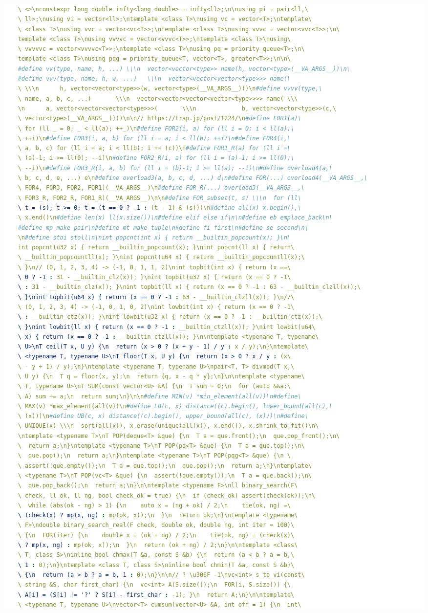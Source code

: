 ```yaml
    \ <>\nconstexpr long double infty<long double> = infty<ll>;\n\nusing pi = pair<ll,\
    \ ll>;\nusing vi = vector<ll>;\ntemplate <class T>\nusing vc = vector<T>;\ntemplate\
    \ <class T>\nusing vvc = vector<vc<T>>;\ntemplate <class T>\nusing vvvc = vector<vvc<T>>;\n\
    template <class T>\nusing vvvvc = vector<vvvc<T>>;\ntemplate <class T>\nusing\
    \ vvvvvc = vector<vvvvc<T>>;\ntemplate <class T>\nusing pq = priority_queue<T>;\n\
    template <class T>\nusing pqg = priority_queue<T, vector<T>, greater<T>>;\n\n\
    #define vv(type, name, h, ...) \\\n  vector<vector<type>> name(h, vector<type>(__VA_ARGS__))\n\
    #define vvv(type, name, h, w, ...)   \\\n  vector<vector<vector<type>>> name(\
    \ \\\n      h, vector<vector<type>>(w, vector<type>(__VA_ARGS__)))\n#define vvvv(type,\
    \ name, a, b, c, ...)       \\\n  vector<vector<vector<vector<type>>>> name( \\\
    \n      a, vector<vector<vector<type>>>(       \\\n             b, vector<vector<type>>(c,\
    \ vector<type>(__VA_ARGS__))))\n\n// https://trap.jp/post/1224/\n#define FOR1(a)\
    \ for (ll _ = 0; _ < ll(a); ++_)\n#define FOR2(i, a) for (ll i = 0; i < ll(a);\
    \ ++i)\n#define FOR3(i, a, b) for (ll i = a; i < ll(b); ++i)\n#define FOR4(i,\
    \ a, b, c) for (ll i = a; i < ll(b); i += (c))\n#define FOR1_R(a) for (ll i =\
    \ (a)-1; i >= ll(0); --i)\n#define FOR2_R(i, a) for (ll i = (a)-1; i >= ll(0);\
    \ --i)\n#define FOR3_R(i, a, b) for (ll i = (b)-1; i >= ll(a); --i)\n#define overload4(a,\
    \ b, c, d, e, ...) e\n#define overload3(a, b, c, d, ...) d\n#define FOR(...) overload4(__VA_ARGS__,\
    \ FOR4, FOR3, FOR2, FOR1)(__VA_ARGS__)\n#define FOR_R(...) overload3(__VA_ARGS__,\
    \ FOR3_R, FOR2_R, FOR1_R)(__VA_ARGS__)\n\n#define FOR_subset(t, s) \\\n  for (ll\
    \ t = (s); t >= 0; t = (t == 0 ? -1 : (t - 1) & (s)))\n#define all(x) x.begin(),\
    \ x.end()\n#define len(x) ll(x.size())\n#define elif else if\n\n#define eb emplace_back\n\
    #define mp make_pair\n#define mt make_tuple\n#define fi first\n#define se second\n\
    \n#define stoi stoll\n\nint popcnt(int x) { return __builtin_popcount(x); }\n\
    int popcnt(u32 x) { return __builtin_popcount(x); }\nint popcnt(ll x) { return\
    \ __builtin_popcountll(x); }\nint popcnt(u64 x) { return __builtin_popcountll(x);\
    \ }\n// (0, 1, 2, 3, 4) -> (-1, 0, 1, 1, 2)\nint topbit(int x) { return (x ==\
    \ 0 ? -1 : 31 - __builtin_clz(x)); }\nint topbit(u32 x) { return (x == 0 ? -1\
    \ : 31 - __builtin_clz(x)); }\nint topbit(ll x) { return (x == 0 ? -1 : 63 - __builtin_clzll(x));\
    \ }\nint topbit(u64 x) { return (x == 0 ? -1 : 63 - __builtin_clzll(x)); }\n//\
    \ (0, 1, 2, 3, 4) -> (-1, 0, 1, 0, 2)\nint lowbit(int x) { return (x == 0 ? -1\
    \ : __builtin_ctz(x)); }\nint lowbit(u32 x) { return (x == 0 ? -1 : __builtin_ctz(x));\
    \ }\nint lowbit(ll x) { return (x == 0 ? -1 : __builtin_ctzll(x)); }\nint lowbit(u64\
    \ x) { return (x == 0 ? -1 : __builtin_ctzll(x)); }\n\ntemplate <typename T, typename\
    \ U>\nT ceil(T x, U y) {\n  return (x > 0 ? (x + y - 1) / y : x / y);\n}\ntemplate\
    \ <typename T, typename U>\nT floor(T x, U y) {\n  return (x > 0 ? x / y : (x\
    \ - y + 1) / y);\n}\ntemplate <typename T, typename U>\npair<T, T> divmod(T x,\
    \ U y) {\n  T q = floor(x, y);\n  return {q, x - q * y};\n}\n\ntemplate <typename\
    \ T, typename U>\nT SUM(const vector<U> &A) {\n  T sum = 0;\n  for (auto &&a:\
    \ A) sum += a;\n  return sum;\n}\n\n#define MIN(v) *min_element(all(v))\n#define\
    \ MAX(v) *max_element(all(v))\n#define LB(c, x) distance((c).begin(), lower_bound(all(c),\
    \ (x)))\n#define UB(c, x) distance((c).begin(), upper_bound(all(c), (x)))\n#define\
    \ UNIQUE(x) \\\n  sort(all(x)), x.erase(unique(all(x)), x.end()), x.shrink_to_fit()\n\
    \ntemplate <typename T>\nT POP(deque<T> &que) {\n  T a = que.front();\n  que.pop_front();\n\
    \  return a;\n}\ntemplate <typename T>\nT POP(pq<T> &que) {\n  T a = que.top();\n\
    \  que.pop();\n  return a;\n}\ntemplate <typename T>\nT POP(pqg<T> &que) {\n \
    \ assert(!que.empty());\n  T a = que.top();\n  que.pop();\n  return a;\n}\ntemplate\
    \ <typename T>\nT POP(vc<T> &que) {\n  assert(!que.empty());\n  T a = que.back();\n\
    \  que.pop_back();\n  return a;\n}\n\ntemplate <typename F>\nll binary_search(F\
    \ check, ll ok, ll ng, bool check_ok = true) {\n  if (check_ok) assert(check(ok));\n\
    \  while (abs(ok - ng) > 1) {\n    auto x = (ng + ok) / 2;\n    tie(ok, ng) =\
    \ (check(x) ? mp(x, ng) : mp(ok, x));\n  }\n  return ok;\n}\ntemplate <typename\
    \ F>\ndouble binary_search_real(F check, double ok, double ng, int iter = 100)\
    \ {\n  FOR(iter) {\n    double x = (ok + ng) / 2;\n    tie(ok, ng) = (check(x)\
    \ ? mp(x, ng) : mp(ok, x));\n  }\n  return (ok + ng) / 2;\n}\n\ntemplate <class\
    \ T, class S>\ninline bool chmax(T &a, const S &b) {\n  return (a < b ? a = b,\
    \ 1 : 0);\n}\ntemplate <class T, class S>\ninline bool chmin(T &a, const S &b)\
    \ {\n  return (a > b ? a = b, 1 : 0);\n}\n\n// ? \u306F -1\nvc<int> s_to_vi(const\
    \ string &S, char first_char) {\n  vc<int> A(S.size());\n  FOR(i, S.size()) {\
    \ A[i] = (S[i] != '?' ? S[i] - first_char : -1); }\n  return A;\n}\n\ntemplate\
    \ <typename T, typename U>\nvector<T> cumsum(vector<U> &A, int off = 1) {\n  int\
```